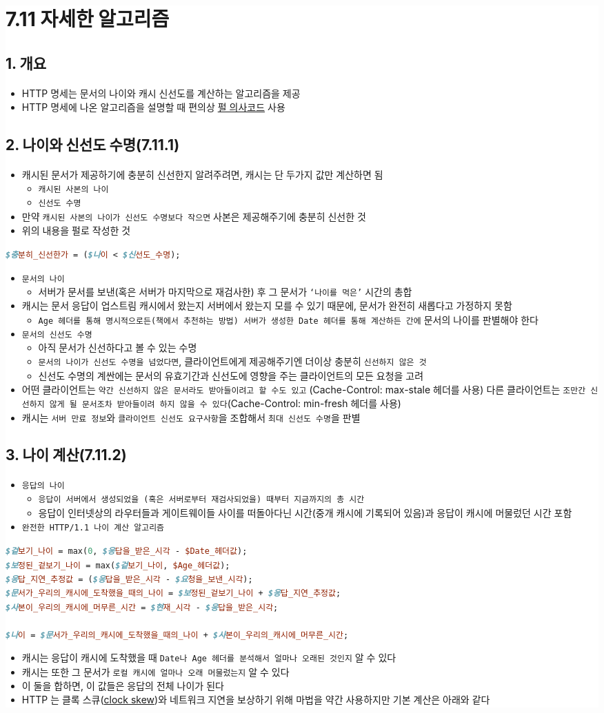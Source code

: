 # 7.11 자세한 알고리즘

## 1. 개요

- HTTP 명세는 문서의 나이와 캐시 신선도를 계산하는 알고리즘을 제공
- HTTP 명세에 나온 알고리즘을 설명할 때 편의상 [펄 의사코드](https://happygrammer.github.io/guide/perl/) 사용

## 2. 나이와 신선도 수명(7.11.1)

- 캐시된 문서가 제공하기에 충분히 신선한지 알려주려면, 캐시는 단 두가지 값만 계산하면 됨
  - `캐시된 사본의 나이`
  - `신선도 수명`
- 만약 `캐시된 사본의 나이가 신선도 수명보다 작으면` 사본은 제공해주기에 충분히 신선한 것
- 위의 내용을 펄로 작성한 것

```perl
$충분히_신선한가 = ($나이 < $신선도_수명);
```

- `문서의 나이`
  - 서버가 문서를 보낸(혹은 서버가 마지막으로 재검사한) 후 그 문서가 `‘나이를 먹은’` 시간의 총합
- 캐시는 문서 응답이 업스트림 캐시에서 왔는지 서버에서 왔는지 모를 수 있기 때문에, 문서가 완전히 새롭다고 가정하지 못함
  - `Age 헤더를 통해 명시적으로든(책에서 추천하는 방법) 서버가 생성한 Date 헤더를 통해 계산하든 간에` 문서의 나이를 판별해야 한다
- `문서의 신선도 수명`
  - 아직 문서가 신선하다고 볼 수 있는 수명
  - `문서의 나이가 신선도 수명을 넘었다면`, 클라이언트에게 제공해주기엔 더이상 충분히 `신선하지 않은 것`
  - 신선도 수명의 계싼에는 문서의 유효기간과 신선도에 영향을 주는 클라이언트의 모든 요청을 고려
- 어떤 클라이언트는 `약간 신선하지 않은 문서라도 받아들이려고 할 수도 있고` (Cache-Control: max-stale 헤더를 사용) 다른 클라이언트는 `조만간 신선하지 않게 될 문서조차 받아들이려 하지 않을 수 있다`(Cache-Control: min-fresh 헤더를 사용)
- 캐시는 `서버 만료 정보`와 `클라이언트 신선도 요구사항`을 조합해서 `최대 신선도 수명`을 판별

## 3. 나이 계산(7.11.2)

- `응답의 나이`
  - `응답이 서버에서 생성되었을 (혹은 서버로부터 재검사되었을) 때부터 지금까지의 총 시간`
  - 응답이 인터넷상의 라우터들과 게이트웨이들 사이를 떠돌아다닌 시간(중개 캐시에 기록되어 있음)과 응답이 캐시에 머물렀던 시간 포함
- `완전한 HTTP/1.1 나이 계산 알고리즘`

```perl
$겉보기_나이 = max(0, $응답을_받은_시각 - $Date_헤더값);
$보정된_겉보기_나이 = max($겉보기_나이, $Age_헤더값);
$응답_지연_추정값 = ($응답을_받은_시각 - $요청을_보낸_시각);
$문서가_우리의_캐시에_도착했을_때의_나이 = $보정된_겉보기_나이 + $응답_지연_추정값;
$사본이_우리의_캐시에_머무른_시간 = $현재_시각 - $응답을_받은_시각;

$나이 = $문서가_우리의_캐시에_도착했을_때의_나이 + $사본이_우리의_캐시에_머무른_시간;
```

- 캐시는 응답이 캐시에 도착했을 때 `Date나 Age 헤더를 분석해서 얼마나 오래된 것인지` 알 수 있다
- 캐시는 또한 그 문서가 `로컬 캐시에 얼마나 오래 머물렀는지` 알 수 있다
- 이 둘을 합하면, 이 값들은 응답의 전체 나이가 된다
- HTTP 는 클록 스큐([clock skew](https://blog.naver.com/PostView.nhn?blogId=anstyle12&logNo=221017375255&parentCategoryNo=&categoryNo=21&viewDate=&isShowPopularPosts=true&from=search))와 네트워크 지연을 보상하기 위해 마법을 약간 사용하지만 기본 계산은 아래와 같다
